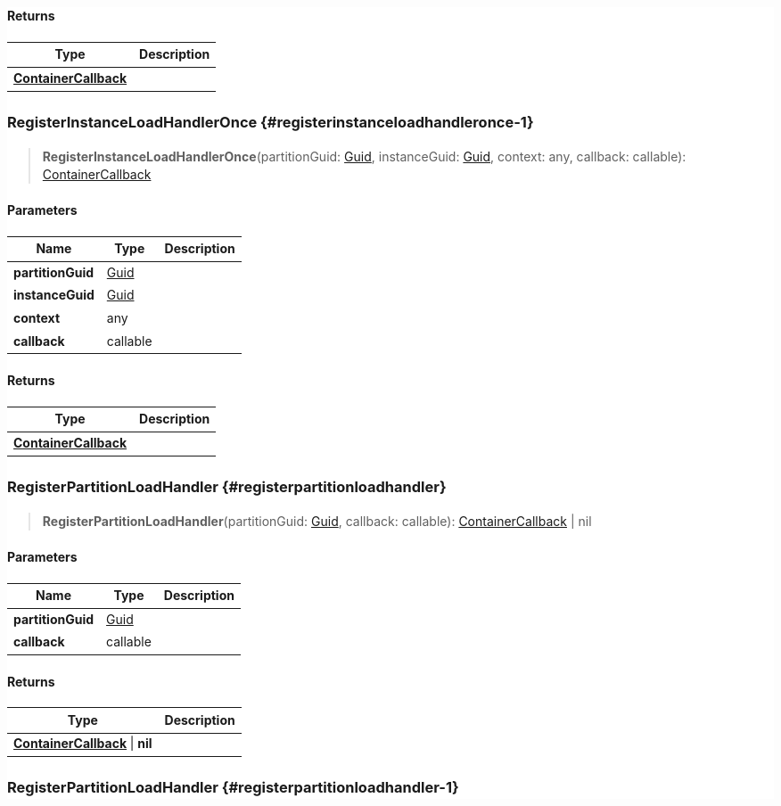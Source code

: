 #### Returns

| Type | Description |
| ---- | ----------- |
| **[ContainerCallback](/vext/ref/shared/type/containercallback)** |  |

### RegisterInstanceLoadHandlerOnce {#registerinstanceloadhandleronce-1}

> **RegisterInstanceLoadHandlerOnce**(partitionGuid: [Guid](/vext/ref/shared/type/guid), instanceGuid: [Guid](/vext/ref/shared/type/guid), context: any, callback: callable): [ContainerCallback](/vext/ref/shared/type/containercallback)

#### Parameters

| Name | Type | Description |
| ---- | ---- | ----------- |
| **partitionGuid** | [Guid](/vext/ref/shared/type/guid) |  |
| **instanceGuid** | [Guid](/vext/ref/shared/type/guid) |  |
| **context** | any |  |
| **callback** | callable |  |

#### Returns

| Type | Description |
| ---- | ----------- |
| **[ContainerCallback](/vext/ref/shared/type/containercallback)** |  |

### RegisterPartitionLoadHandler {#registerpartitionloadhandler}

> **RegisterPartitionLoadHandler**(partitionGuid: [Guid](/vext/ref/shared/type/guid), callback: callable): [ContainerCallback](/vext/ref/shared/type/containercallback) \| nil

#### Parameters

| Name | Type | Description |
| ---- | ---- | ----------- |
| **partitionGuid** | [Guid](/vext/ref/shared/type/guid) |  |
| **callback** | callable |  |

#### Returns

| Type | Description |
| ---- | ----------- |
| **[ContainerCallback](/vext/ref/shared/type/containercallback)** \| **nil** |  |

### RegisterPartitionLoadHandler {#registerpartitionloadhandler-1}
